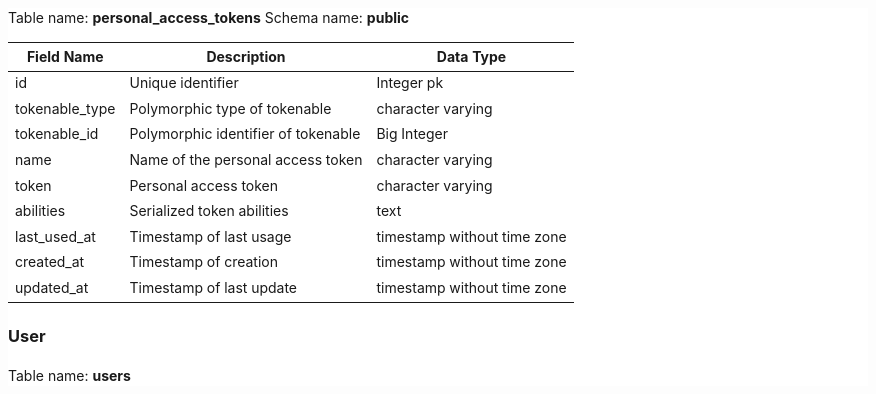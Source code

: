 Table name: **personal_access_tokens**
Schema name: **public**

| **Field Name** | **Description**                     | **Data Type**               |
| -------------- | ----------------------------------- | --------------------------- |
| id             | Unique identifier                   | Integer pk                  |
| tokenable_type | Polymorphic type of tokenable       | character varying           |
| tokenable_id   | Polymorphic identifier of tokenable | Big Integer                 |
| name           | Name of the personal access token   | character varying           |
| token          | Personal access token               | character varying           |
| abilities      | Serialized token abilities          | text                        |
| last_used_at   | Timestamp of last usage             | timestamp without time zone |
| created_at     | Timestamp of creation               | timestamp without time zone |
| updated_at     | Timestamp of last update            | timestamp without time zone |

### User

Table name: **users**

